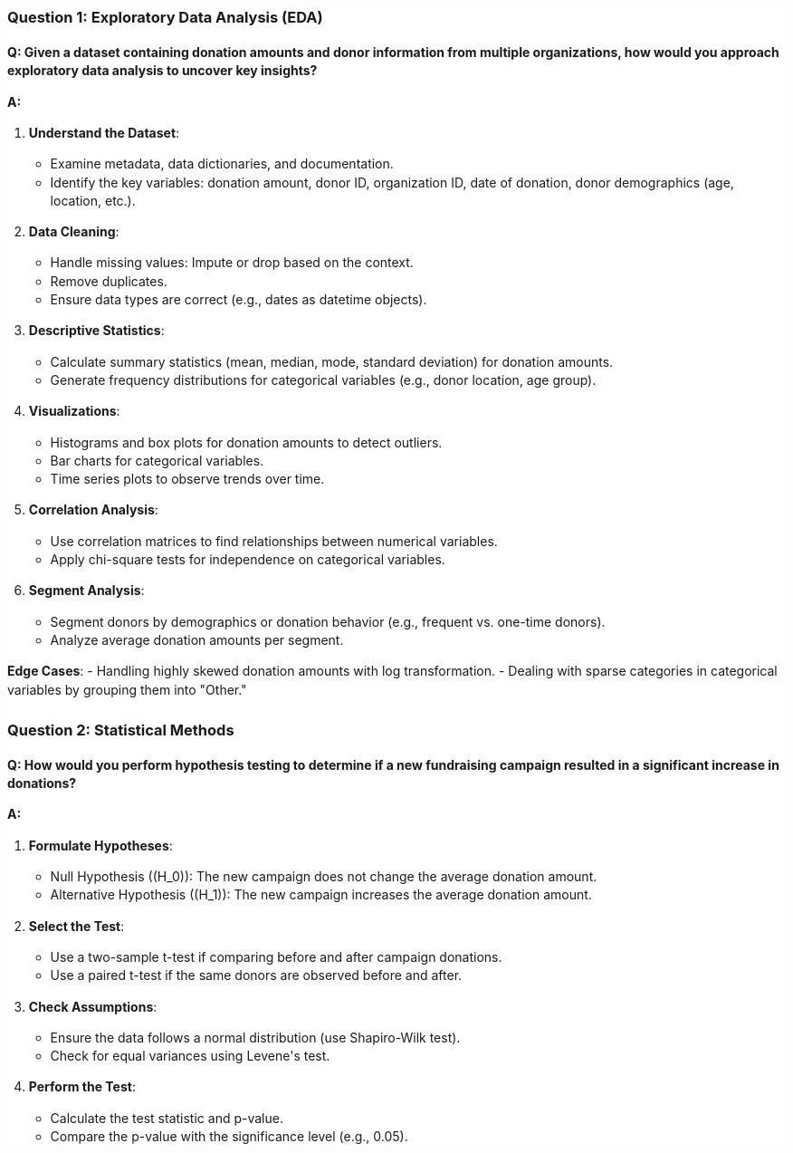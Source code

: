 ### Question 1: Exploratory Data Analysis (EDA)
**Q: Given a dataset containing donation amounts and donor information from multiple organizations, how would you approach exploratory data analysis to uncover key insights?**

**A:**
1. **Understand the Dataset**: 
    - Examine metadata, data dictionaries, and documentation.
    - Identify the key variables: donation amount, donor ID, organization ID, date of donation, donor demographics (age, location, etc.).

2. **Data Cleaning**:
    - Handle missing values: Impute or drop based on the context.
    - Remove duplicates.
    - Ensure data types are correct (e.g., dates as datetime objects).

3. **Descriptive Statistics**:
    - Calculate summary statistics (mean, median, mode, standard deviation) for donation amounts.
    - Generate frequency distributions for categorical variables (e.g., donor location, age group).

4. **Visualizations**:
    - Histograms and box plots for donation amounts to detect outliers.
    - Bar charts for categorical variables.
    - Time series plots to observe trends over time.

5. **Correlation Analysis**:
    - Use correlation matrices to find relationships between numerical variables.
    - Apply chi-square tests for independence on categorical variables.

6. **Segment Analysis**:
    - Segment donors by demographics or donation behavior (e.g., frequent vs. one-time donors).
    - Analyze average donation amounts per segment.

**Edge Cases**:
    - Handling highly skewed donation amounts with log transformation.
    - Dealing with sparse categories in categorical variables by grouping them into "Other."

### Question 2: Statistical Methods
**Q: How would you perform hypothesis testing to determine if a new fundraising campaign resulted in a significant increase in donations?**

**A:**
1. **Formulate Hypotheses**:
    - Null Hypothesis (\(H_0\)): The new campaign does not change the average donation amount.
    - Alternative Hypothesis (\(H_1\)): The new campaign increases the average donation amount.

2. **Select the Test**:
    - Use a two-sample t-test if comparing before and after campaign donations.
    - Use a paired t-test if the same donors are observed before and after.

3. **Check Assumptions**:
    - Ensure the data follows a normal distribution (use Shapiro-Wilk test).
    - Check for equal variances using Levene's test.

4. **Perform the Test**:
    - Calculate the test statistic and p-value.
    - Compare the p-value with the significance level (e.g., 0.05).
